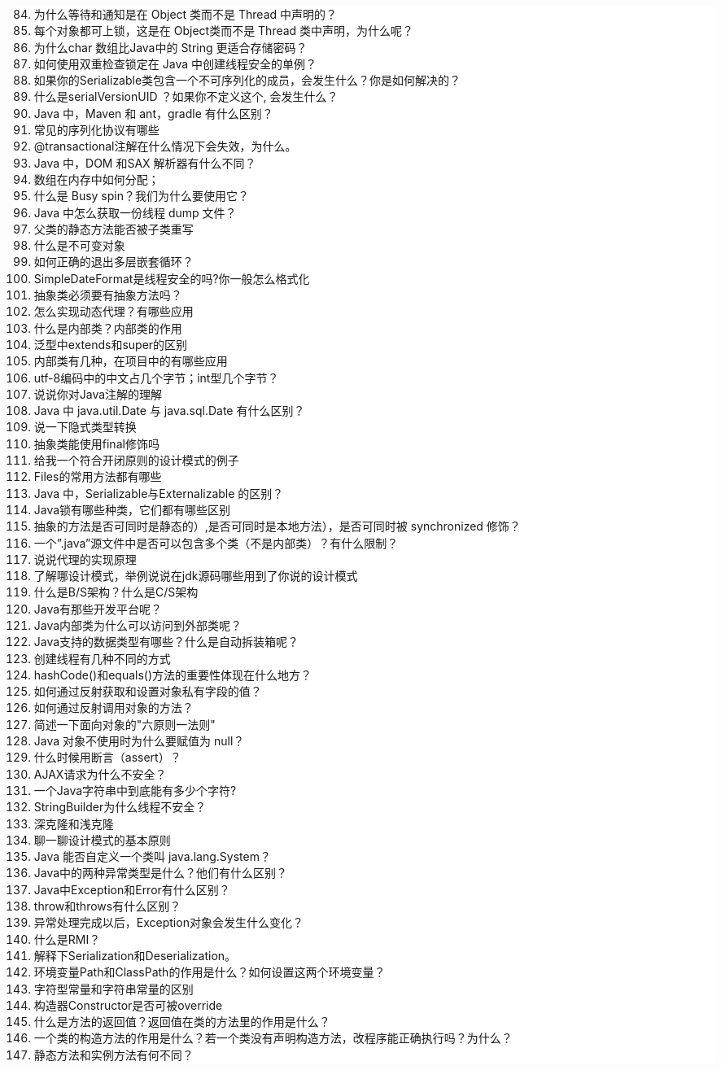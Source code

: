 84.  为什么等待和通知是在 Object 类而不是 Thread 中声明的？
85.  每个对象都可上锁，这是在 Object类而不是 Thread 类中声明，为什么呢？
86.  为什么char 数组比Java中的 String 更适合存储密码？
87.  如何使用双重检查锁定在 Java 中创建线程安全的单例？
88.  如果你的Serializable类包含一个不可序列化的成员，会发生什么？你是如何解决的？
89.  什么是serialVersionUID ？如果你不定义这个, 会发生什么？
90.  Java 中，Maven 和 ant，gradle 有什么区别？
91.  常见的序列化协议有哪些
92.  @transactional注解在什么情况下会失效，为什么。
93.  Java 中，DOM 和SAX 解析器有什么不同？
94.  数组在内存中如何分配；
95.  什么是 Busy spin？我们为什么要使用它？
96.  Java 中怎么获取一份线程 dump 文件？
97.  父类的静态方法能否被子类重写
98.  什么是不可变对象
99.  如何正确的退出多层嵌套循环？
100.  SimpleDateFormat是线程安全的吗?你一般怎么格式化
101.  抽象类必须要有抽象方法吗？
102.  怎么实现动态代理？有哪些应用
103.  什么是内部类？内部类的作用
104.  泛型中extends和super的区别
105.  内部类有几种，在项目中的有哪些应用
106.  utf-8编码中的中文占几个字节；int型几个字节？
107.  说说你对Java注解的理解
108.  Java 中 java.util.Date 与 java.sql.Date 有什么区别？
109.  说一下隐式类型转换
110.  抽象类能使用final修饰吗
111.  给我一个符合开闭原则的设计模式的例子
112.  Files的常用方法都有哪些
113.  Java 中，Serializable与Externalizable 的区别？
114.  Java锁有哪些种类，它们都有哪些区别
115.  抽象的方法是否可同时是静态的）,是否可同时是本地方法），是否可同时被 synchronized 修饰？
116.  一个”.java”源文件中是否可以包含多个类（不是内部类）？有什么限制？
117.  说说代理的实现原理
118.  了解哪设计模式，举例说说在jdk源码哪些用到了你说的设计模式
119.  什么是B/S架构？什么是C/S架构
120.  Java有那些开发平台呢？
121.  Java内部类为什么可以访问到外部类呢？
122.  Java支持的数据类型有哪些？什么是自动拆装箱呢？
123.  创建线程有几种不同的方式
124.  hashCode()和equals()方法的重要性体现在什么地方？
125.  如何通过反射获取和设置对象私有字段的值？
126.  如何通过反射调用对象的方法？
127.  简述一下面向对象的"六原则一法则"
128.  Java 对象不使用时为什么要赋值为 null？
129.  什么时候用断言（assert）？
130.  AJAX请求为什么不安全？
131.  一个Java字符串中到底能有多少个字符?
132.  StringBuilder为什么线程不安全？
133.  深克隆和浅克隆
134.  聊一聊设计模式的基本原则
135.  Java 能否自定义一个类叫 java.lang.System？
136.  Java中的两种异常类型是什么？他们有什么区别？
137.  Java中Exception和Error有什么区别？
138.  throw和throws有什么区别？
139.  异常处理完成以后，Exception对象会发生什么变化？
140.  什么是RMI？
141.  解释下Serialization和Deserialization。
142.  环境变量Path和ClassPath的作用是什么？如何设置这两个环境变量？
143.  字符型常量和字符串常量的区别
144.  构造器Constructor是否可被override
145.  什么是方法的返回值？返回值在类的方法里的作用是什么？
146.  一个类的构造方法的作用是什么？若一个类没有声明构造方法，改程序能正确执行吗？为什么？
147.  静态方法和实例方法有何不同？